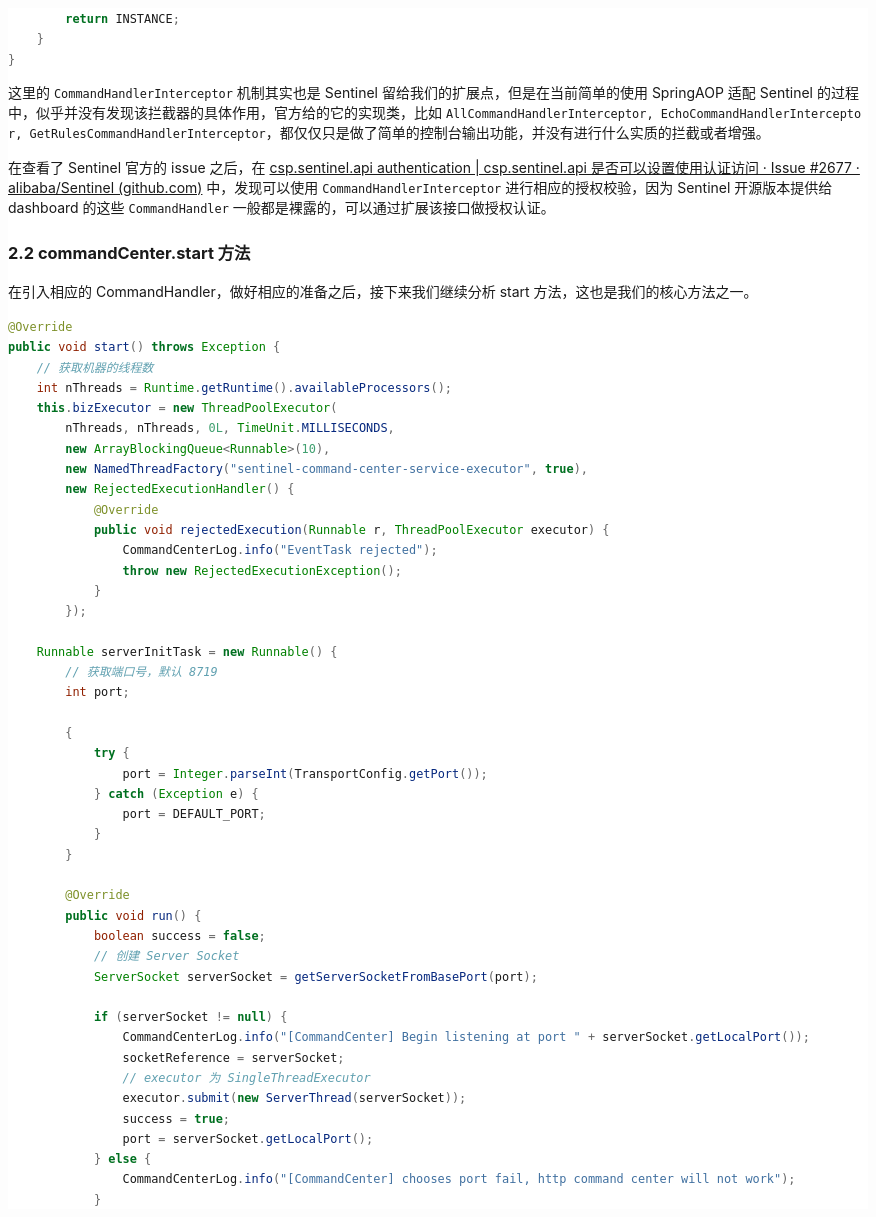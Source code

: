 ```java
        return INSTANCE;
    }
}
```

这里的 `CommandHandlerInterceptor` 机制其实也是 Sentinel 留给我们的扩展点，但是在当前简单的使用 SpringAOP 适配 Sentinel 的过程中，似乎并没有发现该拦截器的具体作用，官方给的它的实现类，比如 `AllCommandHandlerInterceptor, EchoCommandHandlerInterceptor, GetRulesCommandHandlerInterceptor`，都仅仅只是做了简单的控制台输出功能，并没有进行什么实质的拦截或者增强。

在查看了 Sentinel 官方的 issue 之后，在 [csp.sentinel.api authentication | csp.sentinel.api 是否可以设置使用认证访问 · Issue #2677 · alibaba/Sentinel (github.com)](https://github.com/alibaba/Sentinel/issues/2677) 中，发现可以使用 `CommandHandlerInterceptor` 进行相应的授权校验，因为 Sentinel 开源版本提供给 dashboard 的这些 `CommandHandler` 一般都是裸露的，可以通过扩展该接口做授权认证。

### 2.2 commandCenter.start 方法

在引入相应的 CommandHandler，做好相应的准备之后，接下来我们继续分析 start 方法，这也是我们的核心方法之一。

```java
@Override
public void start() throws Exception {
    // 获取机器的线程数
    int nThreads = Runtime.getRuntime().availableProcessors();
    this.bizExecutor = new ThreadPoolExecutor(
        nThreads, nThreads, 0L, TimeUnit.MILLISECONDS,
        new ArrayBlockingQueue<Runnable>(10),
        new NamedThreadFactory("sentinel-command-center-service-executor", true),
        new RejectedExecutionHandler() {
            @Override
            public void rejectedExecution(Runnable r, ThreadPoolExecutor executor) {
                CommandCenterLog.info("EventTask rejected");
                throw new RejectedExecutionException();
            }
        });

    Runnable serverInitTask = new Runnable() {
        // 获取端口号，默认 8719
        int port;

        {
            try {
                port = Integer.parseInt(TransportConfig.getPort());
            } catch (Exception e) {
                port = DEFAULT_PORT;
            }
        }

        @Override
        public void run() {
            boolean success = false;
            // 创建 Server Socket
            ServerSocket serverSocket = getServerSocketFromBasePort(port);

            if (serverSocket != null) {
                CommandCenterLog.info("[CommandCenter] Begin listening at port " + serverSocket.getLocalPort());
                socketReference = serverSocket;
                // executor 为 SingleThreadExecutor
                executor.submit(new ServerThread(serverSocket));
                success = true;
                port = serverSocket.getLocalPort();
            } else {
                CommandCenterLog.info("[CommandCenter] chooses port fail, http command center will not work");
            }
```